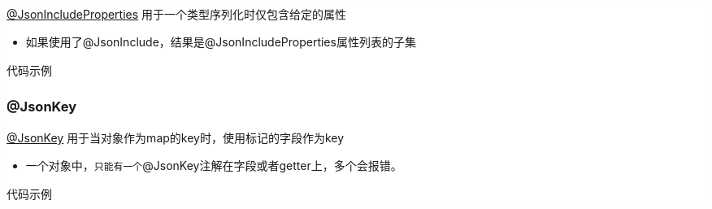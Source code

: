 [@JsonIncludeProperties](https://github.com/FasterXML/jackson-annotations/blob/2.16/src/main/java/com/fasterxml/jackson/annotation/JsonIncludeProperties.java) 用于一个类型序列化时仅包含给定的属性

- 如果使用了@JsonInclude，结果是@JsonIncludeProperties属性列表的子集

代码示例

  
  
  
  
  
  
  
  
  
  
  
  
  
  
  
  
  
  
  
  
  
  
  
  
  
  
  
  

  
  
  

### @JsonKey[​](https://www.xiehai.zone/2023-05-04-jackson-annotations.html#jsonkey)

[@JsonKey](https://github.com/FasterXML/jackson-annotations/blob/2.16/src/main/java/com/fasterxml/jackson/annotation/JsonKey.java) 用于当对象作为map的key时，使用标记的字段作为key

- 一个对象中，`只能有一个`@JsonKey注解在字段或者getter上，多个会报错。

代码示例

  
  
  
  
  
  
  
  
  
  
  
  
  
  
  
  
  
  
  
  
  
  
  
  
  
  
  
  
  
  

  
  